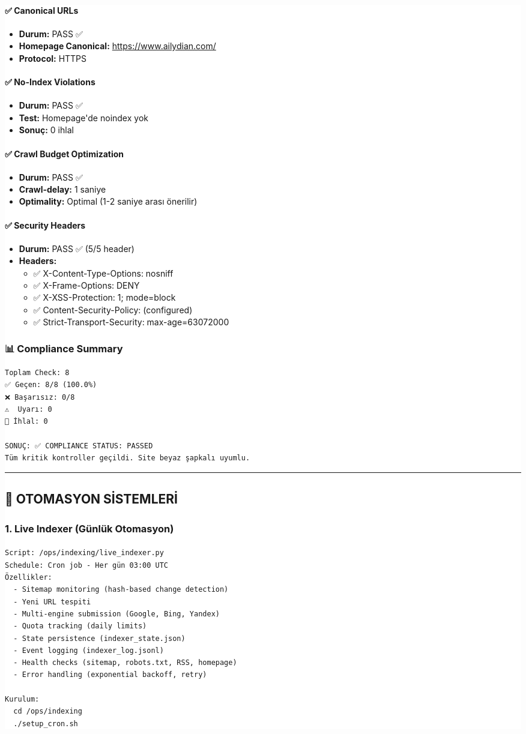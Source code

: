 #### ✅ Canonical URLs
- **Durum:** PASS ✅
- **Homepage Canonical:** https://www.ailydian.com/
- **Protocol:** HTTPS

#### ✅ No-Index Violations
- **Durum:** PASS ✅
- **Test:** Homepage'de noindex yok
- **Sonuç:** 0 ihlal

#### ✅ Crawl Budget Optimization
- **Durum:** PASS ✅
- **Crawl-delay:** 1 saniye
- **Optimality:** Optimal (1-2 saniye arası önerilir)

#### ✅ Security Headers
- **Durum:** PASS ✅ (5/5 header)
- **Headers:**
  - ✅ X-Content-Type-Options: nosniff
  - ✅ X-Frame-Options: DENY
  - ✅ X-XSS-Protection: 1; mode=block
  - ✅ Content-Security-Policy: (configured)
  - ✅ Strict-Transport-Security: max-age=63072000

### 📊 Compliance Summary
```
Toplam Check: 8
✅ Geçen: 8/8 (100.0%)
❌ Başarısız: 0/8
⚠️  Uyarı: 0
🚨 İhlal: 0

SONUÇ: ✅ COMPLIANCE STATUS: PASSED
Tüm kritik kontroller geçildi. Site beyaz şapkalı uyumlu.
```

---

## 🚀 OTOMASYON SİSTEMLERİ

### 1. Live Indexer (Günlük Otomasyon)
```
Script: /ops/indexing/live_indexer.py
Schedule: Cron job - Her gün 03:00 UTC
Özellikler:
  - Sitemap monitoring (hash-based change detection)
  - Yeni URL tespiti
  - Multi-engine submission (Google, Bing, Yandex)
  - Quota tracking (daily limits)
  - State persistence (indexer_state.json)
  - Event logging (indexer_log.jsonl)
  - Health checks (sitemap, robots.txt, RSS, homepage)
  - Error handling (exponential backoff, retry)

Kurulum:
  cd /ops/indexing
  ./setup_cron.sh
```

